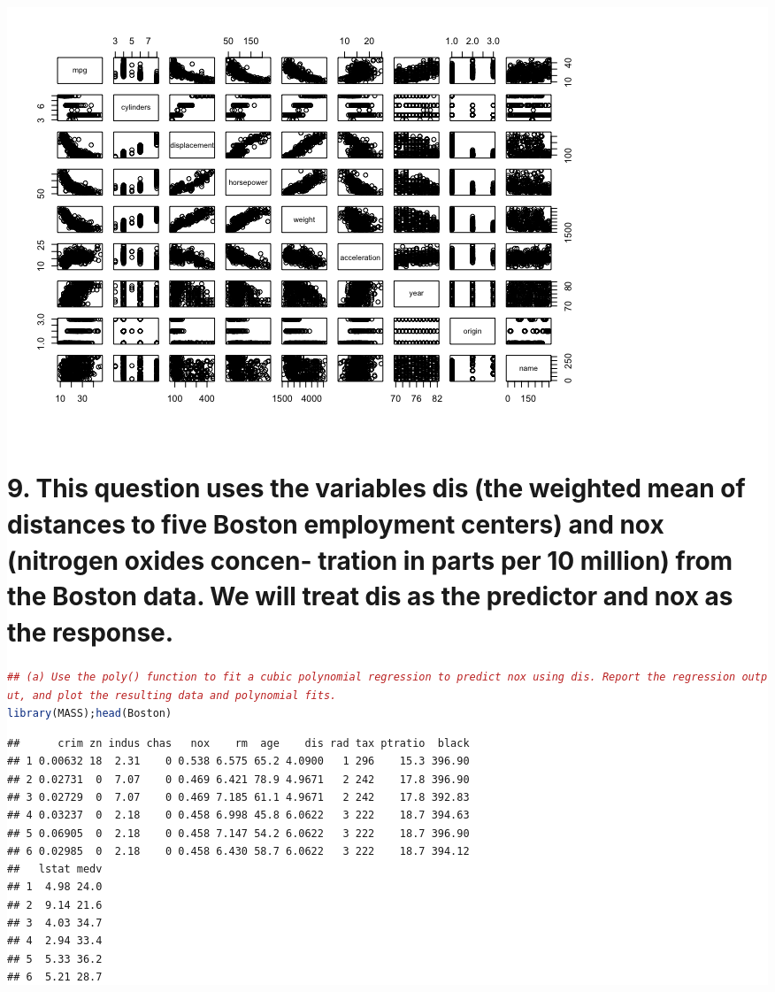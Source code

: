 ![](March_21_2018_KN_files/figure-html/unnamed-chunk-5-1.png)
# 9. This question uses the variables dis (the weighted mean of distances to five Boston employment centers) and nox (nitrogen oxides concen- tration in parts per 10 million) from the Boston data. We will treat dis as the predictor and nox as the response.


```r
## (a) Use the poly() function to fit a cubic polynomial regression to predict nox using dis. Report the regression output, and plot the resulting data and polynomial fits.
library(MASS);head(Boston)
```

```
##      crim zn indus chas   nox    rm  age    dis rad tax ptratio  black
## 1 0.00632 18  2.31    0 0.538 6.575 65.2 4.0900   1 296    15.3 396.90
## 2 0.02731  0  7.07    0 0.469 6.421 78.9 4.9671   2 242    17.8 396.90
## 3 0.02729  0  7.07    0 0.469 7.185 61.1 4.9671   2 242    17.8 392.83
## 4 0.03237  0  2.18    0 0.458 6.998 45.8 6.0622   3 222    18.7 394.63
## 5 0.06905  0  2.18    0 0.458 7.147 54.2 6.0622   3 222    18.7 396.90
## 6 0.02985  0  2.18    0 0.458 6.430 58.7 6.0622   3 222    18.7 394.12
##   lstat medv
## 1  4.98 24.0
## 2  9.14 21.6
## 3  4.03 34.7
## 4  2.94 33.4
## 5  5.33 36.2
## 6  5.21 28.7
```
